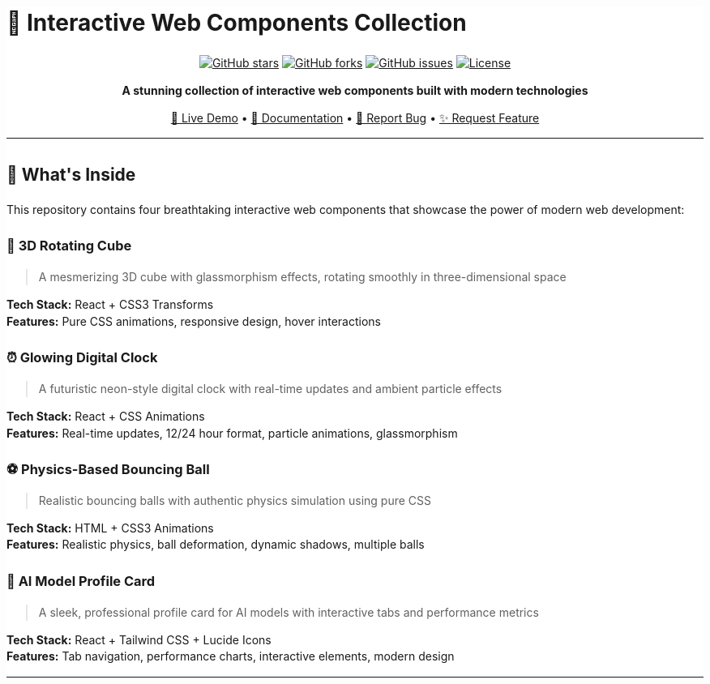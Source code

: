 # 🚀 Interactive Web Components Collection

<div align="center">

[![GitHub stars](https://img.shields.io/github/stars/yourusername/interactive-web-components?style=for-the-badge&logo=github&color=yellow)](https://i.ibb.co/9H7LdrtR/image.png)
[![GitHub forks](https://img.shields.io/github/forks/yourusername/interactive-web-components?style=for-the-badge&logo=github&color=blue)](https://github.com/yourusername/interactive-web-components/network)
[![GitHub issues](https://img.shields.io/github/issues/yourusername/interactive-web-components?style=for-the-badge&logo=github&color=red)](https://github.com/yourusername/interactive-web-components/issues)
[![License](https://img.shields.io/badge/license-MIT-green.svg?style=for-the-badge)](LICENSE)

**A stunning collection of interactive web components built with modern technologies**

[🎯 Live Demo](https://yourusername.github.io/interactive-web-components) • [📖 Documentation](https://github.com/yourusername/interactive-web-components/wiki) • [🐛 Report Bug](https://github.com/yourusername/interactive-web-components/issues) • [✨ Request Feature](https://github.com/yourusername/interactive-web-components/issues)

</div>

---

## 🌟 **What's Inside**

This repository contains four breathtaking interactive web components that showcase the power of modern web development:

### 🎲 **3D Rotating Cube**
> A mesmerizing 3D cube with glassmorphism effects, rotating smoothly in three-dimensional space

**Tech Stack:** React + CSS3 Transforms  
**Features:** Pure CSS animations, responsive design, hover interactions

### ⏰ **Glowing Digital Clock** 
> A futuristic neon-style digital clock with real-time updates and ambient particle effects

**Tech Stack:** React + CSS Animations  
**Features:** Real-time updates, 12/24 hour format, particle animations, glassmorphism

### ⚽ **Physics-Based Bouncing Ball**
> Realistic bouncing balls with authentic physics simulation using pure CSS

**Tech Stack:** HTML + CSS3 Animations  
**Features:** Realistic physics, ball deformation, dynamic shadows, multiple balls

### 🤖 **AI Model Profile Card**
> A sleek, professional profile card for AI models with interactive tabs and performance metrics

**Tech Stack:** React + Tailwind CSS + Lucide Icons  
**Features:** Tab navigation, performance charts, interactive elements, modern design

---